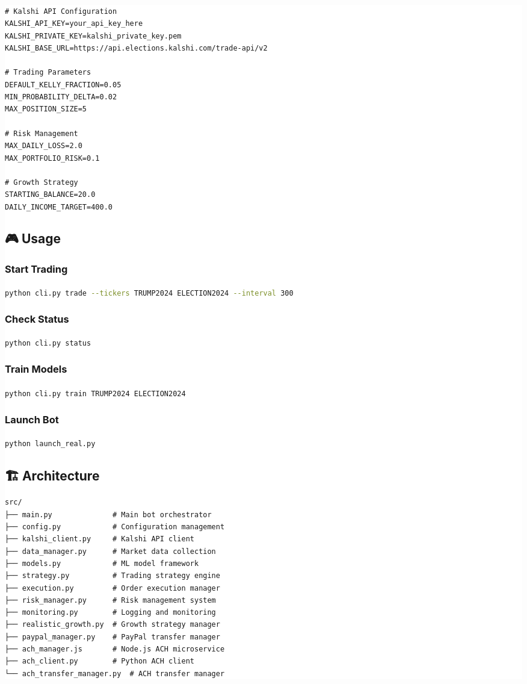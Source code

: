 ```env
# Kalshi API Configuration
KALSHI_API_KEY=your_api_key_here
KALSHI_PRIVATE_KEY=kalshi_private_key.pem
KALSHI_BASE_URL=https://api.elections.kalshi.com/trade-api/v2

# Trading Parameters
DEFAULT_KELLY_FRACTION=0.05
MIN_PROBABILITY_DELTA=0.02
MAX_POSITION_SIZE=5

# Risk Management
MAX_DAILY_LOSS=2.0
MAX_PORTFOLIO_RISK=0.1

# Growth Strategy
STARTING_BALANCE=20.0
DAILY_INCOME_TARGET=400.0
```

## 🎮 Usage

### Start Trading
```bash
python cli.py trade --tickers TRUMP2024 ELECTION2024 --interval 300
```

### Check Status
```bash
python cli.py status
```

### Train Models
```bash
python cli.py train TRUMP2024 ELECTION2024
```

### Launch Bot
```bash
python launch_real.py
```

## 🏗️ Architecture

```
src/
├── main.py              # Main bot orchestrator
├── config.py            # Configuration management
├── kalshi_client.py     # Kalshi API client
├── data_manager.py      # Market data collection
├── models.py            # ML model framework
├── strategy.py          # Trading strategy engine
├── execution.py         # Order execution manager
├── risk_manager.py      # Risk management system
├── monitoring.py        # Logging and monitoring
├── realistic_growth.py  # Growth strategy manager
├── paypal_manager.py    # PayPal transfer manager
├── ach_manager.js       # Node.js ACH microservice
├── ach_client.py        # Python ACH client
└── ach_transfer_manager.py  # ACH transfer manager
```
